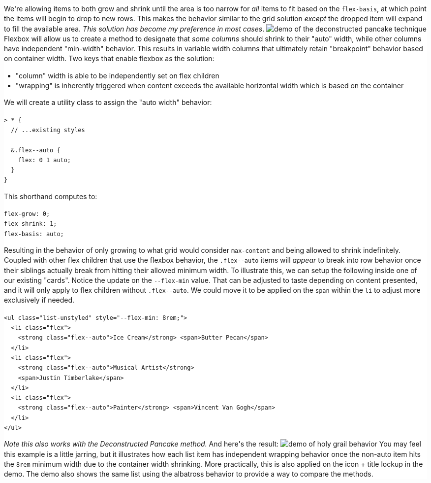 ```
```
We're allowing items to both grow and shrink until the area is too narrow for *all* items to fit based on the `flex-basis`, at which point the items will begin to drop to new rows. This makes the behavior similar to the grid solution *except* the dropped item will expand to fill the available area.
*This solution has become my preference in most cases*.
![demo of the deconstructed pancake technique](https://dev-to-uploads.s3.amazonaws.com/i/d1eyf7oen2yy6q17c8tm.gif)
Flexbox will allow us to create a method to designate that *some columns* should shrink to their "auto" width, while other columns have independent "min-width" behavior. This results in variable width columns that ultimately retain "breakpoint" behavior based on container width.
Two keys that enable flexbox as the solution:

-   "column" width is able to be independently set on flex children
-   "wrapping" is inherently triggered when content exceeds the available horizontal width which is based on the container

We will create a utility class to assign the "auto width" behavior:
```
> * {
  // ...existing styles

  &.flex--auto {
    flex: 0 1 auto;
  }
}
```
This shorthand computes to:
```
flex-grow: 0;
flex-shrink: 1;
flex-basis: auto;
```
Resulting in the behavior of only growing to what grid would consider `max-content` and being allowed to shrink indefinitely.
Coupled with other flex children that use the flexbox behavior, the `.flex--auto` items will *appear* to break into row behavior once their siblings actually break from hitting their allowed minimum width.
To illustrate this, we can setup the following inside one of our existing "cards". Notice the update on the `--flex-min` value. That can be adjusted to taste depending on content presented, and it will only apply to flex children without `.flex--auto`. We could move it to be applied on the `span` within the `li` to adjust more exclusively if needed.
```
<ul class="list-unstyled" style="--flex-min: 8rem;">
  <li class="flex">
    <strong class="flex--auto">Ice Cream</strong> <span>Butter Pecan</span>
  </li>
  <li class="flex">
    <strong class="flex--auto">Musical Artist</strong>
    <span>Justin Timberlake</span>
  </li>
  <li class="flex">
    <strong class="flex--auto">Painter</strong> <span>Vincent Van Gogh</span>
  </li>
</ul>
```
*Note this also works with the Deconstructed Pancake method.*
And here's the result:
![demo of holy grail behavior](https://dev-to-uploads.s3.amazonaws.com/i/o2hhpaqb9jxhsyrfxbhb.gif)
You may feel this example is a little jarring, but it illustrates how each list item has independent wrapping behavior once the non-auto item hits the `8rem` minimum width due to the container width shrinking.
More practically, this is also applied on the icon + title lockup in the demo. The demo also shows the same list using the albatross behavior to provide a way to compare the methods.
